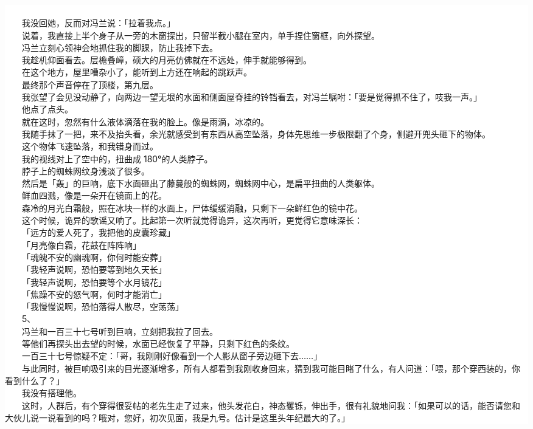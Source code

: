 <br>   
&emsp;&emsp;我没回她，反而对冯兰说：「拉着我点。」  
<br>   
&emsp;&emsp;说着，我直接上半个身子从一旁的木窗探出，只留半截小腿在室内，单手捏住窗框，向外探望。  
<br>   
&emsp;&emsp;冯兰立刻心领神会地抓住我的脚踝，防止我掉下去。  
<br>   
&emsp;&emsp;我趁机仰面看去。层檐叠嶂，硕大的月亮仿佛就在不远处，伸手就能够得到。  
<br>   
&emsp;&emsp;在这个地方，屋里嘈杂小了，能听到上方还在响起的跳跃声。  
<br>   
&emsp;&emsp;最终那个声音停在了顶楼，第九层。  
<br>   
&emsp;&emsp;我张望了会见没动静了，向两边一望无垠的水面和侧面屋脊挂的铃铛看去，对冯兰嘱咐：「要是觉得抓不住了，吱我一声。」  
<br>   
&emsp;&emsp;他点了点头。  
<br>   
&emsp;&emsp;就在这时，忽然有什么液体滴落在我的脸上。像是雨滴，冰凉的。  
<br>   
&emsp;&emsp;我随手抹了一把，来不及抬头看，余光就感受到有东西从高空坠落，身体先思维一步极限翻了个身，侧避开兜头砸下的物体。  
<br>   
&emsp;&emsp;这个物体飞速坠落，和我错身而过。  
<br>   
&emsp;&emsp;我的视线对上了空中的，扭曲成 180°的人类脖子。  
<br>   
&emsp;&emsp;脖子上的蜘蛛网纹身浅淡了很多。  
<br>   
&emsp;&emsp;然后是「轰」的巨响，底下水面砸出了藤蔓般的蜘蛛网，蜘蛛网中心，是扁平扭曲的人类躯体。  
<br>   
&emsp;&emsp;鲜血四溅，像是一朵开在镜面上的花。  
<br>   
&emsp;&emsp;森冷的月光白霜般，照在冰块一样的水面上，尸体缓缓消融，只剩下一朵鲜红色的镜中花。  
<br>   
&emsp;&emsp;这个时候，诡异的歌谣又响了。比起第一次听就觉得诡异，这次再听，更觉得它意味深长：  
<br>   
&emsp;&emsp;「远方的爱人死了，我把他的皮囊珍藏」  
<br>   
&emsp;&emsp;「月亮像白霜，花鼓在阵阵响」  
<br>   
&emsp;&emsp;「魂魄不安的幽魂啊，你何时能安葬」  
<br>   
&emsp;&emsp;「我轻声说啊，恐怕要等到地久天长」  
<br>   
&emsp;&emsp;「我轻声说啊，恐怕要等个水月镜花」  
<br>   
&emsp;&emsp;「焦躁不安的怒气啊，何时才能消亡」  
<br>   
&emsp;&emsp;「我慢慢说啊，恐怕落得人散尽，空荡荡」  
<br>   
&emsp;&emsp;5、  
<br>   
&emsp;&emsp;冯兰和一百三十七号听到巨响，立刻把我拉了回去。  
<br>   
&emsp;&emsp;等他们再探头出去望的时候，水面已经恢复了平静，只剩下红色的条纹。  
<br>   
&emsp;&emsp;一百三十七号惊疑不定：「哥，我刚刚好像看到一个人影从窗子旁边砸下去……」  
<br>   
&emsp;&emsp;与此同时，被巨响吸引来的目光逐渐增多，所有人都看到我刚收身回来，猜到我可能目睹了什么，有人问道：「喂，那个穿西装的，你看到什么了？」  
<br>   
&emsp;&emsp;我没有搭理他。  
<br>   
&emsp;&emsp;这时，人群后，有个穿得很妥帖的老先生走了过来，他头发花白，神态矍铄，伸出手，很有礼貌地问我：「如果可以的话，能否请您和大伙儿说一说看到的吗？哦对，您好，初次见面，我是九号。估计是这里头年纪最大的了。」  
<br>   